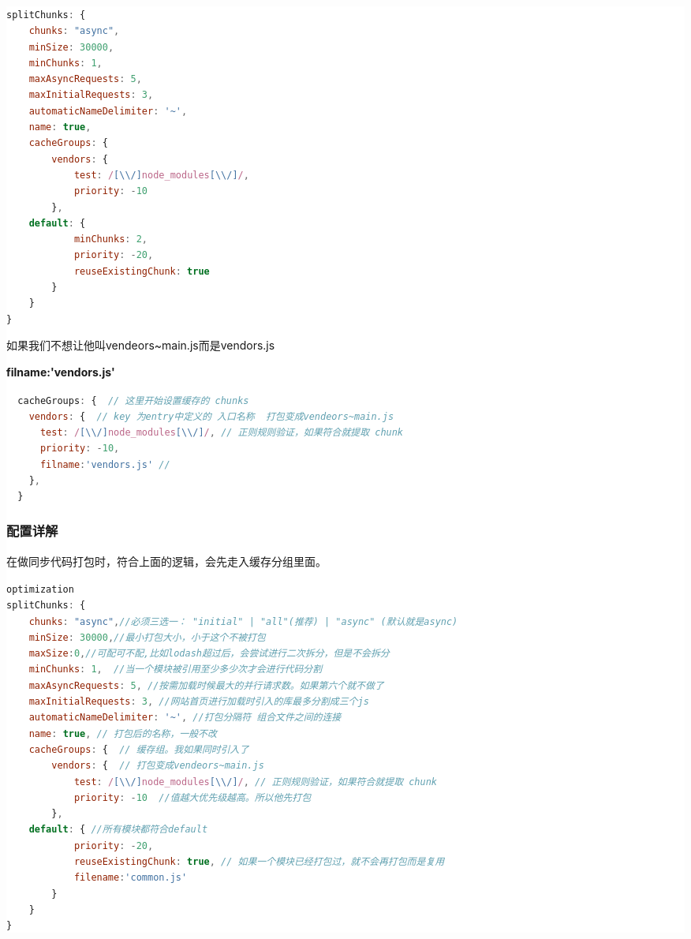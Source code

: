 ```js
splitChunks: {
    chunks: "async",
    minSize: 30000,
    minChunks: 1,
    maxAsyncRequests: 5,
    maxInitialRequests: 3,
    automaticNameDelimiter: '~',
    name: true,
    cacheGroups: {
        vendors: {
            test: /[\\/]node_modules[\\/]/,
            priority: -10
        },
    default: {
            minChunks: 2,
            priority: -20,
            reuseExistingChunk: true
        }
    }
}
```

如果我们不想让他叫vendeors~main.js而是vendors.js

**filname:'vendors.js'**

```js
  cacheGroups: {  // 这里开始设置缓存的 chunks
    vendors: {  // key 为entry中定义的 入口名称  打包变成vendeors~main.js
      test: /[\\/]node_modules[\\/]/, // 正则规则验证，如果符合就提取 chunk
      priority: -10,
      filname:'vendors.js' //
    },
  }
```

### 配置详解

在做同步代码打包时，符合上面的逻辑，会先走入缓存分组里面。

```js
optimization
splitChunks: {
    chunks: "async",//必须三选一： "initial" | "all"(推荐) | "async" (默认就是async)
    minSize: 30000,//最小打包大小，小于这个不被打包
    maxSize:0,//可配可不配,比如lodash超过后，会尝试进行二次拆分，但是不会拆分
    minChunks: 1,  //当一个模块被引用至少多少次才会进行代码分割
    maxAsyncRequests: 5, //按需加载时候最大的并行请求数。如果第六个就不做了
    maxInitialRequests: 3, //网站首页进行加载时引入的库最多分割成三个js
    automaticNameDelimiter: '~', //打包分隔符 组合文件之间的连接
    name: true, // 打包后的名称，一般不改
    cacheGroups: {  // 缓存组。我如果同时引入了
        vendors: {  // 打包变成vendeors~main.js 
            test: /[\\/]node_modules[\\/]/, // 正则规则验证，如果符合就提取 chunk
            priority: -10  //值越大优先级越高。所以他先打包
        },
    default: { //所有模块都符合default 
            priority: -20,
            reuseExistingChunk: true, // 如果一个模块已经打包过，就不会再打包而是复用
            filename:'common.js'
        }
    }
}
```
